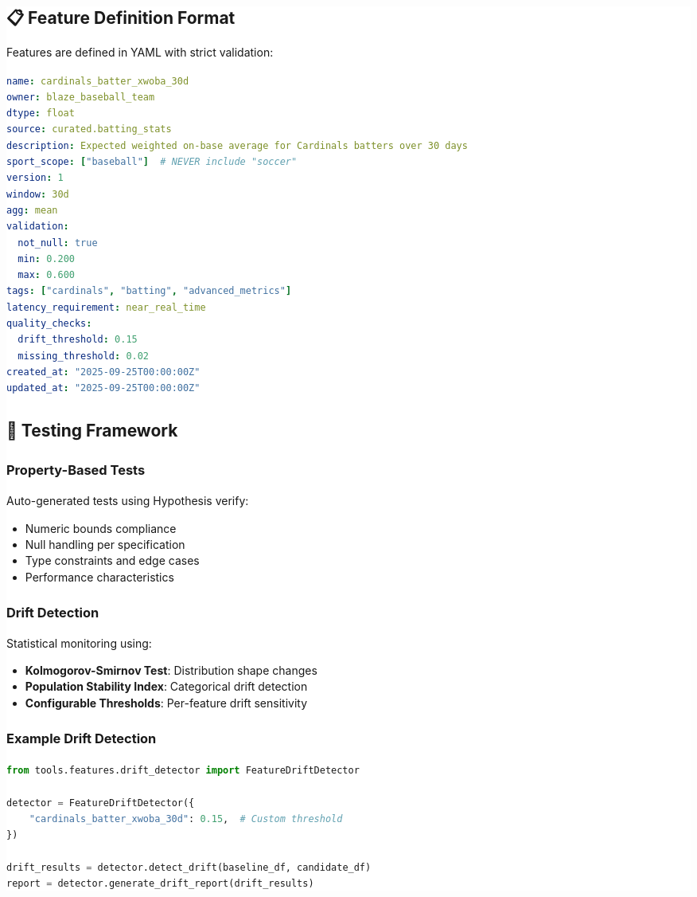 ## 📋 Feature Definition Format

Features are defined in YAML with strict validation:

```yaml
name: cardinals_batter_xwoba_30d
owner: blaze_baseball_team
dtype: float
source: curated.batting_stats
description: Expected weighted on-base average for Cardinals batters over 30 days
sport_scope: ["baseball"]  # NEVER include "soccer"
version: 1
window: 30d
agg: mean
validation:
  not_null: true
  min: 0.200
  max: 0.600
tags: ["cardinals", "batting", "advanced_metrics"]
latency_requirement: near_real_time
quality_checks:
  drift_threshold: 0.15
  missing_threshold: 0.02
created_at: "2025-09-25T00:00:00Z"
updated_at: "2025-09-25T00:00:00Z"
```

## 🧪 Testing Framework

### Property-Based Tests
Auto-generated tests using Hypothesis verify:
- Numeric bounds compliance
- Null handling per specification
- Type constraints and edge cases
- Performance characteristics

### Drift Detection
Statistical monitoring using:
- **Kolmogorov-Smirnov Test**: Distribution shape changes
- **Population Stability Index**: Categorical drift detection
- **Configurable Thresholds**: Per-feature drift sensitivity

### Example Drift Detection

```python
from tools.features.drift_detector import FeatureDriftDetector

detector = FeatureDriftDetector({
    "cardinals_batter_xwoba_30d": 0.15,  # Custom threshold
})

drift_results = detector.detect_drift(baseline_df, candidate_df)
report = detector.generate_drift_report(drift_results)
```
